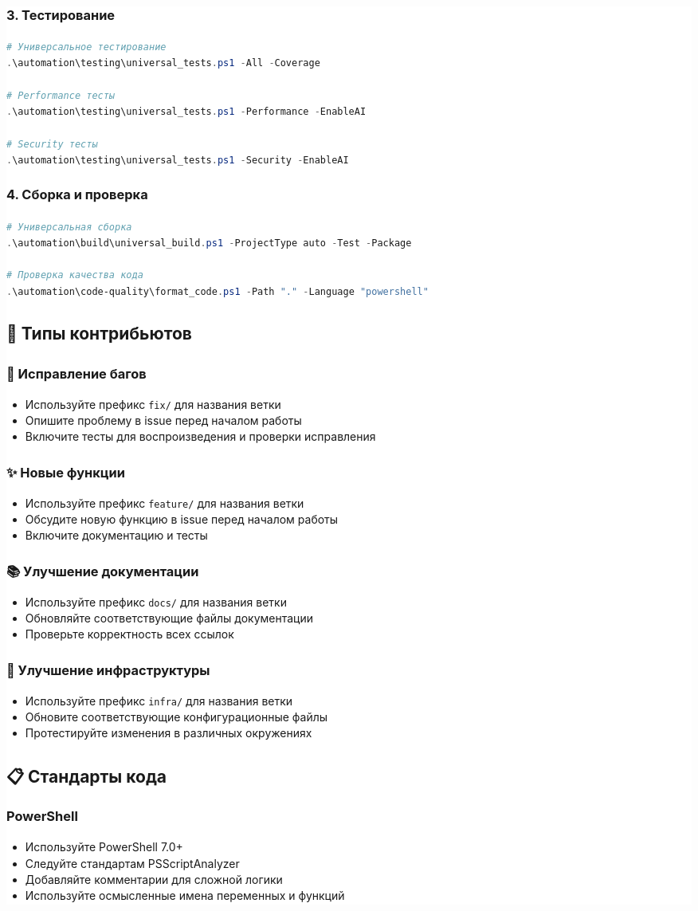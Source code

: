### 3. Тестирование
```powershell
# Универсальное тестирование
.\automation\testing\universal_tests.ps1 -All -Coverage

# Performance тесты
.\automation\testing\universal_tests.ps1 -Performance -EnableAI

# Security тесты
.\automation\testing\universal_tests.ps1 -Security -EnableAI
```

### 4. Сборка и проверка
```powershell
# Универсальная сборка
.\automation\build\universal_build.ps1 -ProjectType auto -Test -Package

# Проверка качества кода
.\automation\code-quality\format_code.ps1 -Path "." -Language "powershell"
```

## 🎯 Типы контрибьютов

### 🐛 Исправление багов
- Используйте префикс `fix/` для названия ветки
- Опишите проблему в issue перед началом работы
- Включите тесты для воспроизведения и проверки исправления

### ✨ Новые функции
- Используйте префикс `feature/` для названия ветки
- Обсудите новую функцию в issue перед началом работы
- Включите документацию и тесты

### 📚 Улучшение документации
- Используйте префикс `docs/` для названия ветки
- Обновляйте соответствующие файлы документации
- Проверьте корректность всех ссылок

### 🔧 Улучшение инфраструктуры
- Используйте префикс `infra/` для названия ветки
- Обновите соответствующие конфигурационные файлы
- Протестируйте изменения в различных окружениях

## 📋 Стандарты кода

### PowerShell
- Используйте PowerShell 7.0+
- Следуйте стандартам PSScriptAnalyzer
- Добавляйте комментарии для сложной логики
- Используйте осмысленные имена переменных и функций
